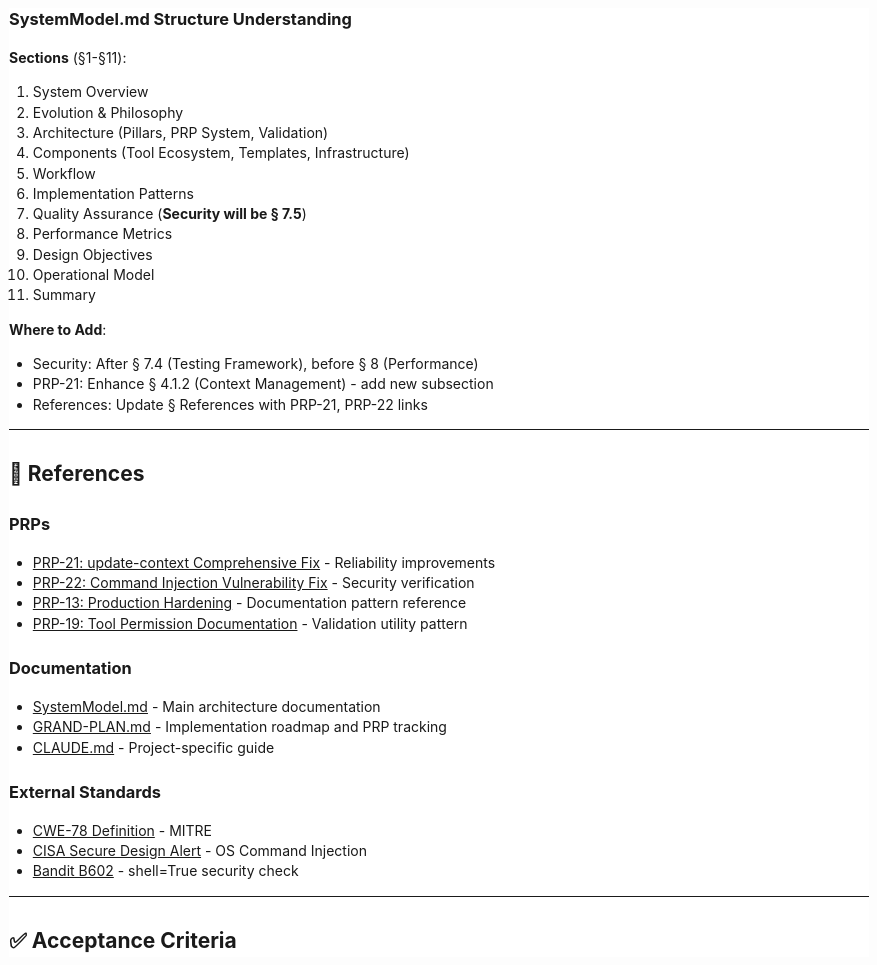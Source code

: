 ### SystemModel.md Structure Understanding

**Sections** (§1-§11):
1. System Overview
2. Evolution & Philosophy
3. Architecture (Pillars, PRP System, Validation)
4. Components (Tool Ecosystem, Templates, Infrastructure)
5. Workflow
6. Implementation Patterns
7. Quality Assurance (**Security will be § 7.5**)
8. Performance Metrics
9. Design Objectives
10. Operational Model
11. Summary

**Where to Add**:
- Security: After § 7.4 (Testing Framework), before § 8 (Performance)
- PRP-21: Enhance § 4.1.2 (Context Management) - add new subsection
- References: Update § References with PRP-21, PRP-22 links

---

## 📎 References

### PRPs
- [PRP-21: update-context Comprehensive Fix](../executed/PRP-21-update-context-comprehensive-fix.md) - Reliability improvements
- [PRP-22: Command Injection Vulnerability Fix](../executed/PRP-22-command-injection-vulnerability-fix.md) - Security verification
- [PRP-13: Production Hardening](../executed/PRP-13-production-hardening.md) - Documentation pattern reference
- [PRP-19: Tool Permission Documentation](../executed/PRP-19-tool-permission-docs.md) - Validation utility pattern

### Documentation
- [SystemModel.md](../../examples/model/SystemModel.md) - Main architecture documentation
- [GRAND-PLAN.md](../GRAND-PLAN.md) - Implementation roadmap and PRP tracking
- [CLAUDE.md](../../CLAUDE.md) - Project-specific guide

### External Standards
- [CWE-78 Definition](https://cwe.mitre.org/data/definitions/78.html) - MITRE
- [CISA Secure Design Alert](https://www.cisa.gov/resources-tools/resources/secure-design-alert-eliminating-os-command-injection-vulnerabilities) - OS Command Injection
- [Bandit B602](https://bandit.readthedocs.io/en/latest/plugins/b602_subprocess_popen_with_shell_equals_true.html) - shell=True security check

---

## ✅ Acceptance Criteria
